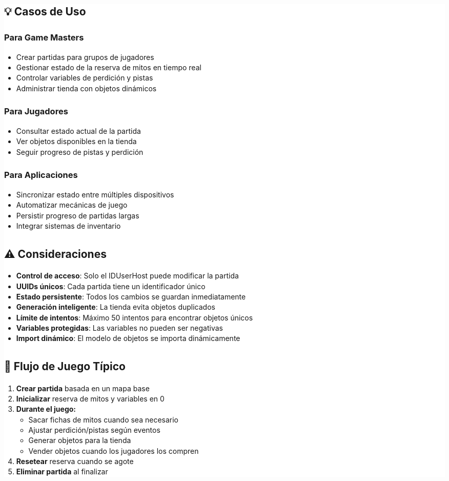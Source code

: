 ## 💡 Casos de Uso

### Para Game Masters
- Crear partidas para grupos de jugadores
- Gestionar estado de la reserva de mitos en tiempo real
- Controlar variables de perdición y pistas
- Administrar tienda con objetos dinámicos

### Para Jugadores
- Consultar estado actual de la partida
- Ver objetos disponibles en la tienda
- Seguir progreso de pistas y perdición

### Para Aplicaciones
- Sincronizar estado entre múltiples dispositivos
- Automatizar mecánicas de juego
- Persistir progreso de partidas largas
- Integrar sistemas de inventario

## ⚠️ Consideraciones

- **Control de acceso**: Solo el IDUserHost puede modificar la partida
- **UUIDs únicos**: Cada partida tiene un identificador único
- **Estado persistente**: Todos los cambios se guardan inmediatamente
- **Generación inteligente**: La tienda evita objetos duplicados
- **Límite de intentos**: Máximo 50 intentos para encontrar objetos únicos
- **Variables protegidas**: Las variables no pueden ser negativas
- **Import dinámico**: El modelo de objetos se importa dinámicamente

## 🔄 Flujo de Juego Típico

1. **Crear partida** basada en un mapa base
2. **Inicializar** reserva de mitos y variables en 0
3. **Durante el juego:**
   - Sacar fichas de mitos cuando sea necesario
   - Ajustar perdición/pistas según eventos
   - Generar objetos para la tienda
   - Vender objetos cuando los jugadores los compren
4. **Resetear** reserva cuando se agote
5. **Eliminar partida** al finalizar
